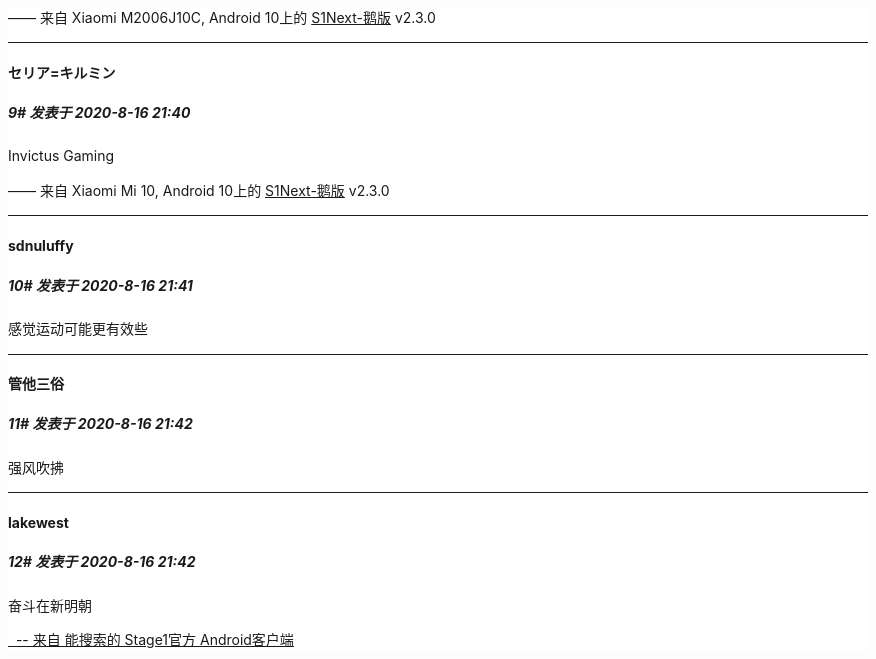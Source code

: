—— 来自 Xiaomi M2006J10C, Android 10上的 [S1Next-鹅版](https://github.com/ykrank/S1-Next/releases) v2.3.0







-----

####  セリア=キルミン  
##### 9#       发表于 2020-8-16 21:40




Invictus Gaming

—— 来自 Xiaomi Mi 10, Android 10上的 [S1Next-鹅版](https://github.com/ykrank/S1-Next/releases) v2.3.0







-----

####  sdnuluffy  
##### 10#       发表于 2020-8-16 21:41




感觉运动可能更有效些







-----

####  管他三俗  
##### 11#       发表于 2020-8-16 21:42




强风吹拂







-----

####  lakewest  
##### 12#       发表于 2020-8-16 21:42




奋斗在新明朝

[  -- 来自 能搜索的 Stage1官方 Android客户端](https://www.coolapk.com/apk/140634)
